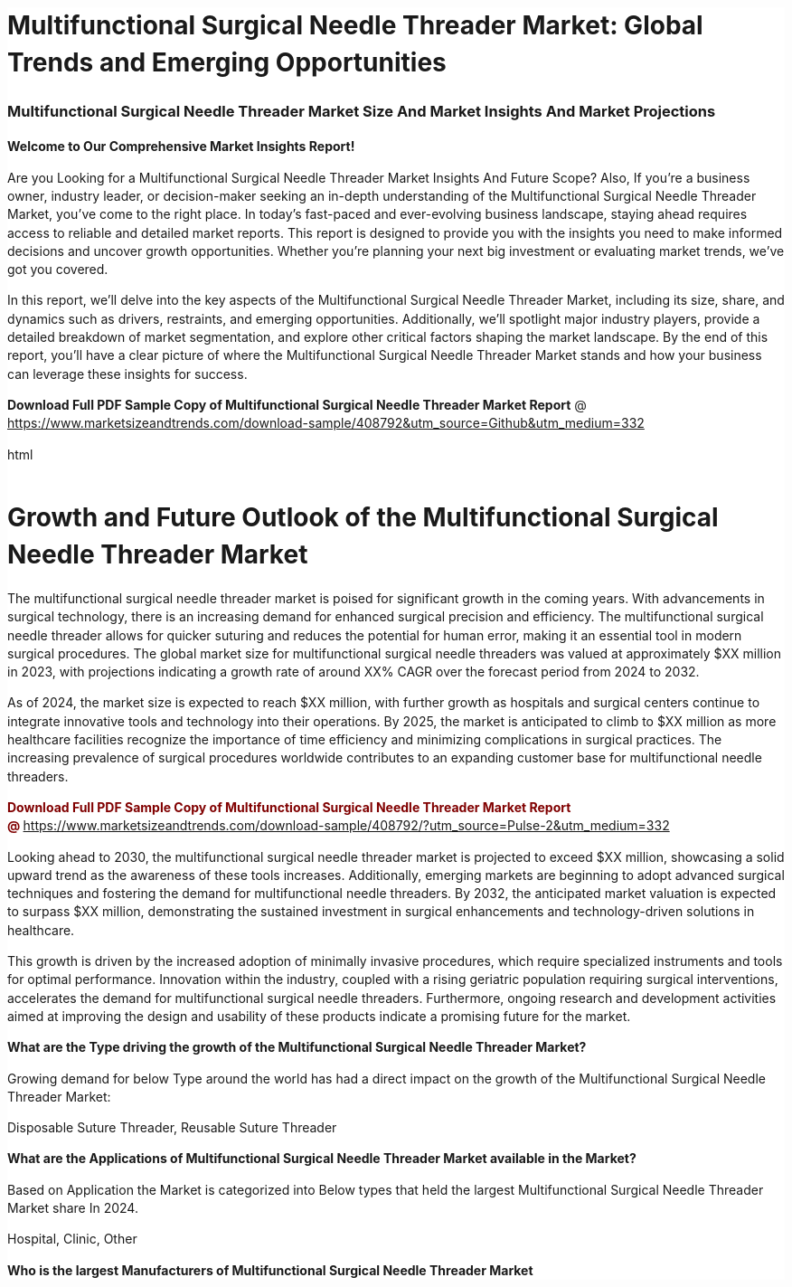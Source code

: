 <h1> Multifunctional Surgical Needle Threader Market: Global Trends and Emerging Opportunities</h1><div class="" data-test-id=""><h3><span class="">Multifunctional Surgical Needle Threader Market Size And Market Insights And Market Projections</span></h3></div><div class="" data-test-id=""><p><strong>Welcome to Our Comprehensive Market Insights Report!</strong></p><p>Are you Looking for a Multifunctional Surgical Needle Threader Market Insights And Future Scope? Also, If you&rsquo;re a business owner, industry leader, or decision-maker seeking an in-depth understanding of the Multifunctional Surgical Needle Threader Market, you&rsquo;ve come to the right place. In today&rsquo;s fast-paced and ever-evolving business landscape, staying ahead requires access to reliable and detailed market reports. This report is designed to provide you with the insights you need to make informed decisions and uncover growth opportunities. Whether you&rsquo;re planning your next big investment or evaluating market trends, we&rsquo;ve got you covered.</p><p>In this report, we&rsquo;ll delve into the key aspects of the Multifunctional Surgical Needle Threader Market, including its size, share, and dynamics such as drivers, restraints, and emerging opportunities. Additionally, we&rsquo;ll spotlight major industry players, provide a detailed breakdown of market segmentation, and explore other critical factors shaping the market landscape. By the end of this report, you&rsquo;ll have a clear picture of where the Multifunctional Surgical Needle Threader Market stands and how your business can leverage these insights for success.</p><p><strong>Download Full PDF Sample Copy of Multifunctional Surgical Needle Threader Market Report</strong> @ <a href="https://www.marketsizeandtrends.com/download-sample/408792&utm_source=Github&utm_medium=332" target="_blank">https://www.marketsizeandtrends.com/download-sample/408792&utm_source=Github&utm_medium=332</a></p></div><div class="" data-test-id=""><p><span class="">html<!DOCTYPE html><html lang="en"><head> <meta charset="UTF-8"> <meta name="viewport" content="width=device-width, initial-scale=1.0"> <title>Multifunctional Surgical Needle Threader Market Outlook</title></head><body> <h1>Growth and Future Outlook of the Multifunctional Surgical Needle Threader Market</h1> <p>The multifunctional surgical needle threader market is poised for significant growth in the coming years. With advancements in surgical technology, there is an increasing demand for enhanced surgical precision and efficiency. The multifunctional surgical needle threader allows for quicker suturing and reduces the potential for human error, making it an essential tool in modern surgical procedures. The global market size for multifunctional surgical needle threaders was valued at approximately $XX million in 2023, with projections indicating a growth rate of around XX% CAGR over the forecast period from 2024 to 2032.</p> <p>As of 2024, the market size is expected to reach $XX million, with further growth as hospitals and surgical centers continue to integrate innovative tools and technology into their operations. By 2025, the market is anticipated to climb to $XX million as more healthcare facilities recognize the importance of time efficiency and minimizing complications in surgical practices. The increasing prevalence of surgical procedures worldwide contributes to an expanding customer base for multifunctional needle threaders.</p> <p><strong><span style="color: #800000;">Download Full PDF Sample Copy of Multifunctional Surgical Needle Threader Market Report @</span>&nbsp;</strong><a href="https://www.marketsizeandtrends.com/download-sample/408792/?utm_source=Pulse-2&amp;utm_medium=332">https://www.marketsizeandtrends.com/download-sample/408792/?utm_source=Pulse-2&amp;utm_medium=332</a></p> <p>Looking ahead to 2030, the multifunctional surgical needle threader market is projected to exceed $XX million, showcasing a solid upward trend as the awareness of these tools increases. Additionally, emerging markets are beginning to adopt advanced surgical techniques and fostering the demand for multifunctional needle threaders. By 2032, the anticipated market valuation is expected to surpass $XX million, demonstrating the sustained investment in surgical enhancements and technology-driven solutions in healthcare.</p> <p>This growth is driven by the increased adoption of minimally invasive procedures, which require specialized instruments and tools for optimal performance. Innovation within the industry, coupled with a rising geriatric population requiring surgical interventions, accelerates the demand for multifunctional surgical needle threaders. Furthermore, ongoing research and development activities aimed at improving the design and usability of these products indicate a promising future for the market.</p></body></html></span></p><p><strong><span class="">What are the&nbsp;Type driving the growth of the Multifunctional Surgical Needle Threader Market?</span></strong></p></div><div class="" data-test-id=""><p><span class="">Growing demand for below Type around the world has had a direct impact on the growth of the Multifunctional Surgical Needle Threader Market:</span></p></div><div class="" data-test-id=""><p>Disposable Suture Threader, Reusable Suture Threader</p><p><span class=""><strong>What are the&nbsp;Applications&nbsp;of Multifunctional Surgical Needle Threader Market available in the Market?</strong></span></p></div><div class="" data-test-id=""><p><span class="">Based on Application the Market is categorized into Below types that held the largest Multifunctional Surgical Needle Threader Market share In 2024.</span></p></div><div class="" data-test-id=""><p><span class="">Hospital, Clinic, Other</span></p><p><span class=""><strong>Who is the largest Manufacturers of Multifunctional Surgical Needle Threader Market